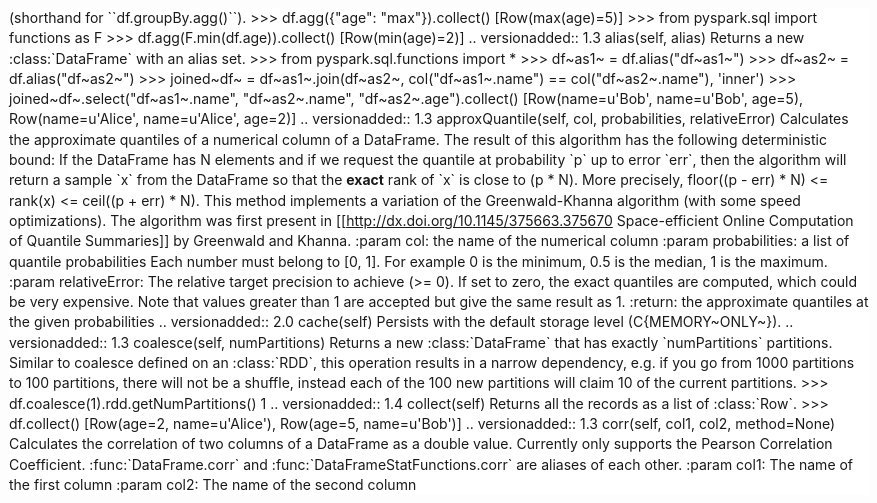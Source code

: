   (shorthand for \`\`df.groupBy.agg()\`\`).
  &gt;&gt;&gt; df.agg({"age": "max"}).collect()
  \[Row(max(age)=5)\]
  &gt;&gt;&gt; from pyspark.sql import functions as F
  &gt;&gt;&gt; df.agg(F.min(df.age)).collect()
  \[Row(min(age)=2)\]
  .. versionadded:: 1.3
  alias(self, alias)
  Returns a new :class:\`DataFrame\` with an alias set.
  &gt;&gt;&gt; from pyspark.sql.functions import \*
  &gt;&gt;&gt; df~as1~ = df.alias("df~as1~")
  &gt;&gt;&gt; df~as2~ = df.alias("df~as2~")
  &gt;&gt;&gt; joined~df~ = df~as1~.join(df~as2~, col("df~as1~.name") == col("df~as2~.name"), 'inner')
  &gt;&gt;&gt; joined~df~.select("df~as1~.name", "df~as2~.name", "df~as2~.age").collect()
  \[Row(name=u'Bob', name=u'Bob', age=5), Row(name=u'Alice', name=u'Alice', age=2)\]
  .. versionadded:: 1.3
  approxQuantile(self, col, probabilities, relativeError)
  Calculates the approximate quantiles of a numerical column of a
  DataFrame.
  The result of this algorithm has the following deterministic bound:
  If the DataFrame has N elements and if we request the quantile at
  probability \`p\` up to error \`err\`, then the algorithm will return
  a sample \`x\` from the DataFrame so that the **exact** rank of \`x\` is
  close to (p \* N). More precisely,
  floor((p - err) \* N) &lt;= rank(x) &lt;= ceil((p + err) \* N).
  This method implements a variation of the Greenwald-Khanna
  algorithm (with some speed optimizations). The algorithm was first
  present in \[\[<http://dx.doi.org/10.1145/375663.375670>
  Space-efficient Online Computation of Quantile Summaries\]\]
  by Greenwald and Khanna.
  :param col: the name of the numerical column
  :param probabilities: a list of quantile probabilities
  Each number must belong to \[0, 1\].
  For example 0 is the minimum, 0.5 is the median, 1 is the maximum.
  :param relativeError: The relative target precision to achieve
  (&gt;= 0). If set to zero, the exact quantiles are computed, which
  could be very expensive. Note that values greater than 1 are
  accepted but give the same result as 1.
  :return: the approximate quantiles at the given probabilities
  .. versionadded:: 2.0
  cache(self)
  Persists with the default storage level (C{MEMORY~ONLY~}).
  .. versionadded:: 1.3
  coalesce(self, numPartitions)
  Returns a new :class:\`DataFrame\` that has exactly \`numPartitions\` partitions.
  Similar to coalesce defined on an :class:\`RDD\`, this operation results in a
  narrow dependency, e.g. if you go from 1000 partitions to 100 partitions,
  there will not be a shuffle, instead each of the 100 new partitions will
  claim 10 of the current partitions.
  &gt;&gt;&gt; df.coalesce(1).rdd.getNumPartitions()
  1
  .. versionadded:: 1.4
  collect(self)
  Returns all the records as a list of :class:\`Row\`.
  &gt;&gt;&gt; df.collect()
  \[Row(age=2, name=u'Alice'), Row(age=5, name=u'Bob')\]
  .. versionadded:: 1.3
  corr(self, col1, col2, method=None)
  Calculates the correlation of two columns of a DataFrame as a double value.
  Currently only supports the Pearson Correlation Coefficient.
  :func:\`DataFrame.corr\` and :func:\`DataFrameStatFunctions.corr\` are aliases of each other.
  :param col1: The name of the first column
  :param col2: The name of the second column